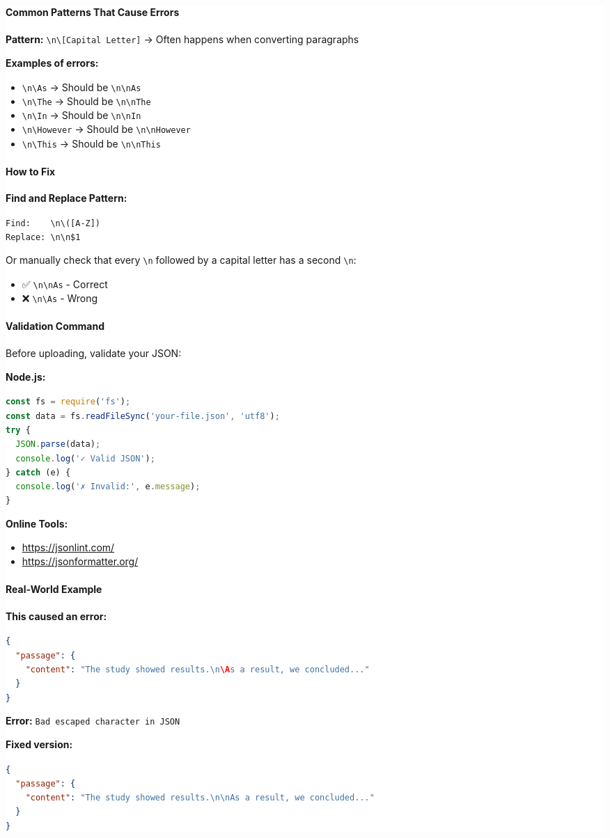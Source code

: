 #### Common Patterns That Cause Errors

**Pattern:** `\n\[Capital Letter]` → Often happens when converting paragraphs

**Examples of errors:**
- `\n\As` → Should be `\n\nAs`
- `\n\The` → Should be `\n\nThe`
- `\n\In` → Should be `\n\nIn`
- `\n\However` → Should be `\n\nHowever`
- `\n\This` → Should be `\n\nThis`

#### How to Fix

**Find and Replace Pattern:**
```
Find:    \n\([A-Z])
Replace: \n\n$1
```

Or manually check that every `\n` followed by a capital letter has a second `\n`:
- ✅ `\n\nAs` - Correct
- ❌ `\n\As` - Wrong

#### Validation Command

Before uploading, validate your JSON:

**Node.js:**
```javascript
const fs = require('fs');
const data = fs.readFileSync('your-file.json', 'utf8');
try {
  JSON.parse(data);
  console.log('✓ Valid JSON');
} catch (e) {
  console.log('✗ Invalid:', e.message);
}
```

**Online Tools:**
- https://jsonlint.com/
- https://jsonformatter.org/

#### Real-World Example

**This caused an error:**
```json
{
  "passage": {
    "content": "The study showed results.\n\As a result, we concluded..."
  }
}
```
**Error:** `Bad escaped character in JSON`

**Fixed version:**
```json
{
  "passage": {
    "content": "The study showed results.\n\nAs a result, we concluded..."
  }
}
```
